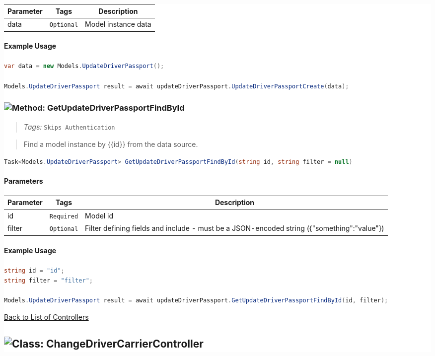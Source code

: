 | Parameter | Tags | Description |
|-----------|------|-------------|
| data |  ``` Optional ```  | Model instance data |


#### Example Usage

```csharp
var data = new Models.UpdateDriverPassport();

Models.UpdateDriverPassport result = await updateDriverPassport.UpdateDriverPassportCreate(data);

```


### <a name="get_update_driver_passport_find_by_id"></a>![Method: ](https://apidocs.io/img/method.png "LoopBackApplication.Standard.Controllers.UpdateDriverPassportController.GetUpdateDriverPassportFindById") GetUpdateDriverPassportFindById

> *Tags:*  ``` Skips Authentication ``` 

> Find a model instance by {{id}} from the data source.


```csharp
Task<Models.UpdateDriverPassport> GetUpdateDriverPassportFindById(string id, string filter = null)
```

#### Parameters

| Parameter | Tags | Description |
|-----------|------|-------------|
| id |  ``` Required ```  | Model id |
| filter |  ``` Optional ```  | Filter defining fields and include - must be a JSON-encoded string ({"something":"value"}) |


#### Example Usage

```csharp
string id = "id";
string filter = "filter";

Models.UpdateDriverPassport result = await updateDriverPassport.GetUpdateDriverPassportFindById(id, filter);

```


[Back to List of Controllers](#list_of_controllers)

## <a name="change_driver_carrier_controller"></a>![Class: ](https://apidocs.io/img/class.png "LoopBackApplication.Standard.Controllers.ChangeDriverCarrierController") ChangeDriverCarrierController
